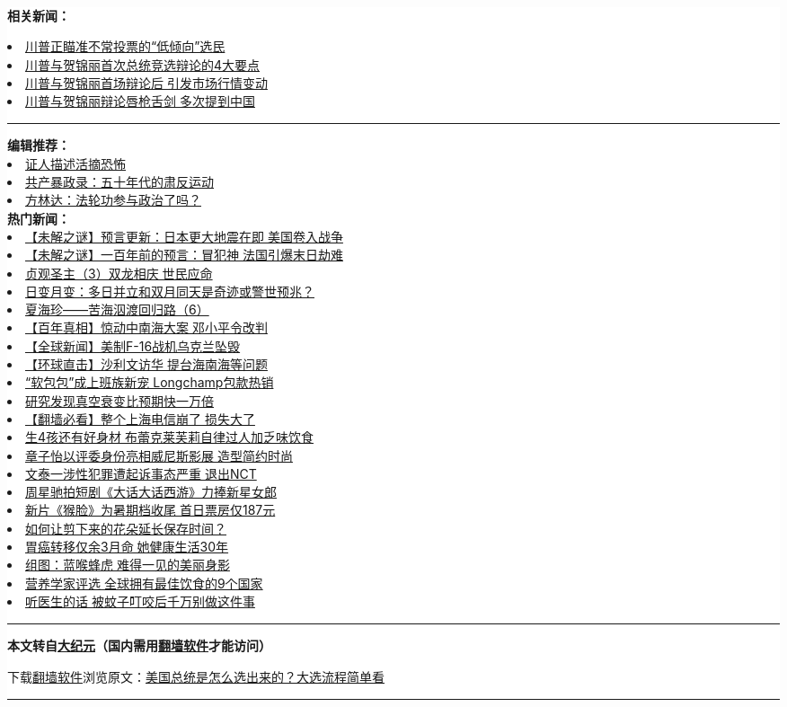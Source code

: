 <strong>相关新闻：</strong>
<li><a href="https://github.com/1992513/djy/blob/master/gb/24/9/9/n14327237.md#1">川普正瞄准不常投票的“低倾向”选民</a></li>
<li><a href="https://github.com/1992513/djy/blob/master/gb/24/9/11/n14328263.md#1">川普与贺锦丽首次总统竞选辩论的4大要点</a></li>
<li><a href="https://github.com/1992513/djy/blob/master/gb/24/9/11/n14328596.md#1">川普与贺锦丽首场辩论后 引发市场行情变动</a></li>
<li><a href="https://github.com/1992513/djy/blob/master/gb/24/9/12/n14328662.md#1">川普与贺锦丽辩论唇枪舌剑 多次提到中国</a></li>
<hr>
<strong>编辑推荐：</strong>
<li><a href="https://github.com/1992513/djy/blob/master/gb/16/8/7/n8177641.md?dfh#1" target="_blank">证人描述活摘恐怖</a></li><li><a href="https://github.com/1992513/djy/blob/master/gb/18/10/21/n10798292.md#1" target="_blank">共产暴政录：五十年代的肃反运动</a></li><li><a href="https://github.com/1992513/djy/blob/master/gb/14/10/30/n4283873.md#1" target="_blank">方林达：法轮功参与政治了吗？</a></li>
<strong>热门新闻：</strong>
<li><a href="https://github.com/1992513/djy/blob/master/gb/24/8/26/n14318137.md#1">【未解之谜】预言更新：日本更大地震在即 美国卷入战争</a></li>
<li><a href="https://github.com/1992513/djy/blob/master/gb/24/8/23/n14316834.md#1">【未解之谜】一百年前的预言：冒犯神 法国引爆末日劫难</a></li>
<li><a href="https://github.com/1992513/djy/blob/master/gb/24/8/19/n14313717.md#1">贞观圣主（3）双龙相庆 世民应命</a></li>
<li><a href="https://github.com/1992513/djy/blob/master/gb/24/8/26/n14317988.md#1">日变月变：多日并立和双月同天是奇迹或警世预兆？</a></li>
<li><a href="https://github.com/1992513/djy/blob/master/gb/24/8/24/n14317202.md#1">夏海珍——苦海泅渡回归路（6）</a></li>
<li><a href="https://github.com/1992513/djy/blob/master/gb/24/8/29/n14320217.md#1">【百年真相】惊动中南海大案 邓小平令改判</a></li>
<li><a href="https://github.com/1992513/djy/blob/master/gb/24/8/29/n14320025.md#1">【全球新闻】美制F-16战机乌克兰坠毁</a></li>
<li><a href="https://github.com/1992513/djy/blob/master/gb/24/8/29/n14320024.md#1">【环球直击】沙利文访华 提台海南海等问题</a></li>
<li><a href="https://github.com/1992513/djy/blob/master/gb/24/8/27/n14318543.md#1">“软包包”成上班族新宠 Longchamp包款热销</a></li>
<li><a href="https://github.com/1992513/djy/blob/master/gb/24/8/27/n14318745.md#1">研究发现真空衰变比预期快一万倍</a></li>
<li><a href="https://github.com/1992513/djy/blob/master/gb/24/8/28/n14319265.md#1">【翻墙必看】整个上海电信崩了 损失大了</a></li>
<li><a href="https://github.com/1992513/djy/blob/master/gb/24/8/27/n14318688.md#1">生4孩还有好身材 布蕾克莱芙莉自律过人加乏味饮食</a></li>
<li><a href="https://github.com/1992513/djy/blob/master/gb/24/8/28/n14319684.md#1">章子怡以评委身份亮相威尼斯影展 造型简约时尚</a></li>
<li><a href="https://github.com/1992513/djy/blob/master/gb/24/8/28/n14319390.md#1">文泰一涉性犯罪遭起诉事态严重 退出NCT</a></li>
<li><a href="https://github.com/1992513/djy/blob/master/gb/24/8/27/n14318995.md#1">周星驰拍短剧《大话大话西游》力捧新星女郎</a></li>
<li><a href="https://github.com/1992513/djy/blob/master/gb/24/8/28/n14319727.md#1">新片《猴脸》为暑期档收尾 首日票房仅187元</a></li>
<li><a href="https://github.com/1992513/djy/blob/master/gb/24/8/27/n14318578.md#1">如何让剪下来的花朵延长保存时间？</a></li>
<li><a href="https://github.com/1992513/djy/blob/master/gb/24/8/23/n14316385.md#1">胃癌转移仅余3月命 她健康生活30年</a></li>
<li><a href="https://github.com/1992513/djy/blob/master/gb/24/8/27/n14318567.md#1">组图：蓝喉蜂虎 难得一见的美丽身影</a></li>
<li><a href="https://github.com/1992513/djy/blob/master/gb/24/8/28/n14319371.md#1">营养学家评选 全球拥有最佳饮食的9个国家</a></li>
<li><a href="https://github.com/1992513/djy/blob/master/gb/24/8/29/n14320119.md#1">听医生的话 被蚊子叮咬后千万别做这件事</a></li>
<hr>
<strong>本文转自<a href="https://www.epochtimes.com">大纪元</a>（国内需用<a href="https://github.com/1992513/www/blob/master/README.md#8">翻墙软件</a>才能访问）</strong><p>下载<a href="https://github.com/1992513/www/blob/master/README.md#8">翻墙软件</a>浏览原文：<a href="https://www.epochtimes.com/gb/24/9/13/n14330052.htm">美国总统是怎么选出来的？大选流程简单看</a></p><hr>